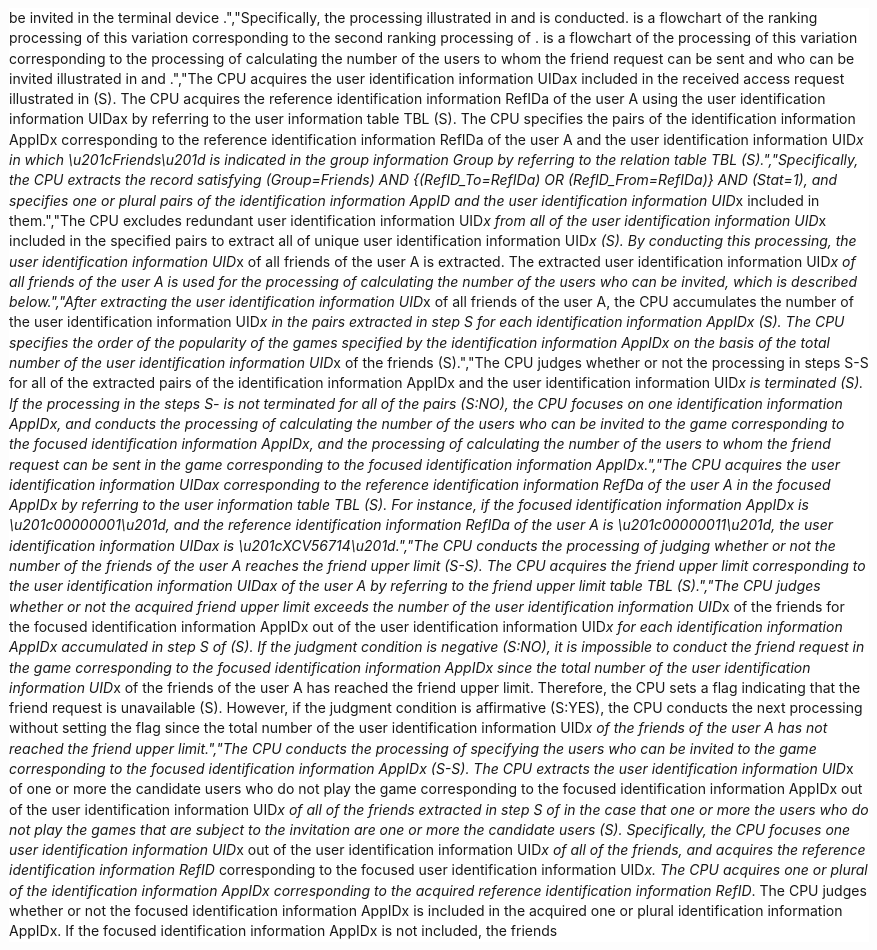 be invited in the terminal device .","Specifically, the processing illustrated in  and  is conducted.  is a flowchart of the ranking processing of this variation corresponding to the second ranking processing of .  is a flowchart of the processing of this variation corresponding to the processing of calculating the number of the users to whom the friend request can be sent and who can be invited illustrated in  and .","The CPU  acquires the user identification information UIDax included in the received access request illustrated in  (S). The CPU  acquires the reference identification information RefIDa of the user A using the user identification information UIDax by referring to the user information table TBL (S). The CPU  specifies the pairs of the identification information AppIDx corresponding to the reference identification information RefIDa of the user A and the user identification information UID*x in which \u201cFriends\u201d is indicated in the group information Group by referring to the relation table TBL (S).","Specifically, the CPU  extracts the record satisfying (Group=Friends) AND {(RefID_To=RefIDa) OR (RefID_From=RefIDa)} AND (Stat=1), and specifies one or plural pairs of the identification information AppID and the user identification information UID*x included in them.","The CPU  excludes redundant user identification information UID*x from all of the user identification information UID*x included in the specified pairs to extract all of unique user identification information UID*x (S). By conducting this processing, the user identification information UID*x of all friends of the user A is extracted. The extracted user identification information UID*x of all friends of the user A is used for the processing of calculating the number of the users who can be invited, which is described below.","After extracting the user identification information UID*x of all friends of the user A, the CPU  accumulates the number of the user identification information UID*x in the pairs extracted in step S for each identification information AppIDx (S). The CPU  specifies the order of the popularity of the games specified by the identification information AppIDx on the basis of the total number of the user identification information UID*x of the friends (S).","The CPU  judges whether or not the processing in steps S-S for all of the extracted pairs of the identification information AppIDx and the user identification information UID*x is terminated (S). If the processing in the steps S- is not terminated for all of the pairs (S:NO), the CPU  focuses on one identification information AppIDx, and conducts the processing of calculating the number of the users who can be invited to the game corresponding to the focused identification information AppIDx, and the processing of calculating the number of the users to whom the friend request can be sent in the game corresponding to the focused identification information AppIDx.","The CPU  acquires the user identification information UIDax corresponding to the reference identification information RefDa of the user A in the focused AppIDx by referring to the user information table TBL (S). For instance, if the focused identification information AppIDx is \u201c00000001\u201d, and the reference identification information RefIDa of the user A is \u201c00000011\u201d, the user identification information UIDax is \u201cXCV56714\u201d.","The CPU  conducts the processing of judging whether or not the number of the friends of the user A reaches the friend upper limit (S-S). The CPU  acquires the friend upper limit corresponding to the user identification information UIDax of the user A by referring to the friend upper limit table TBL (S).","The CPU  judges whether or not the acquired friend upper limit exceeds the number of the user identification information UID*x of the friends for the focused identification information AppIDx out of the user identification information UID*x for each identification information AppIDx accumulated in step S of  (S). If the judgment condition is negative (S:NO), it is impossible to conduct the friend request in the game corresponding to the focused identification information AppIDx since the total number of the user identification information UID*x of the friends of the user A has reached the friend upper limit. Therefore, the CPU  sets a flag indicating that the friend request is unavailable (S). However, if the judgment condition is affirmative (S:YES), the CPU  conducts the next processing without setting the flag since the total number of the user identification information UID*x of the friends of the user A has not reached the friend upper limit.","The CPU  conducts the processing of specifying the users who can be invited to the game corresponding to the focused identification information AppIDx (S-S). The CPU  extracts the user identification information UID*x of one or more the candidate users who do not play the game corresponding to the focused identification information AppIDx out of the user identification information UID*x of all of the friends extracted in step S of  in the case that one or more the users who do not play the games that are subject to the invitation are one or more the candidate users (S). Specifically, the CPU  focuses one user identification information UID*x out of the user identification information UID*x of all of the friends, and acquires the reference identification information RefID* corresponding to the focused user identification information UID*x. The CPU  acquires one or plural of the identification information AppIDx corresponding to the acquired reference identification information RefID*. The CPU  judges whether or not the focused identification information AppIDx is included in the acquired one or plural identification information AppIDx. If the focused identification information AppIDx is not included, the friends